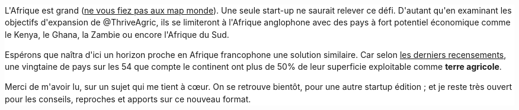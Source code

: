 L'Afrique est grand ([ne vous fiez pas aux map monde](https://www.youtube.com/watch?v=elzDUFFGPYA)). Une seule start-up ne saurait relever ce défi. D'autant qu'en examinant les objectifs d'expansion de @ThriveAgric, ils se limiteront à l'Afrique anglophone avec des pays à fort potentiel économique comme le Kenya, le Ghana, la Zambie ou encore l'Afrique du Sud.

Espérons que naîtra d'ici un horizon proche en Afrique francophone une solution similaire. Car selon [les derniers recensements](https://data.worldbank.org/indicator/AG.LND.AGRI.ZS), une vingtaine de pays sur les 54 que compte le continent ont plus de 50% de leur superficie exploitable comme **terre agricole**.

Merci de m'avoir lu, sur un sujet qui me tient à cœur. On se retrouve bientôt, pour une autre startup édition ; et je reste très ouvert pour les conseils, reproches et apports sur ce nouveau format.

